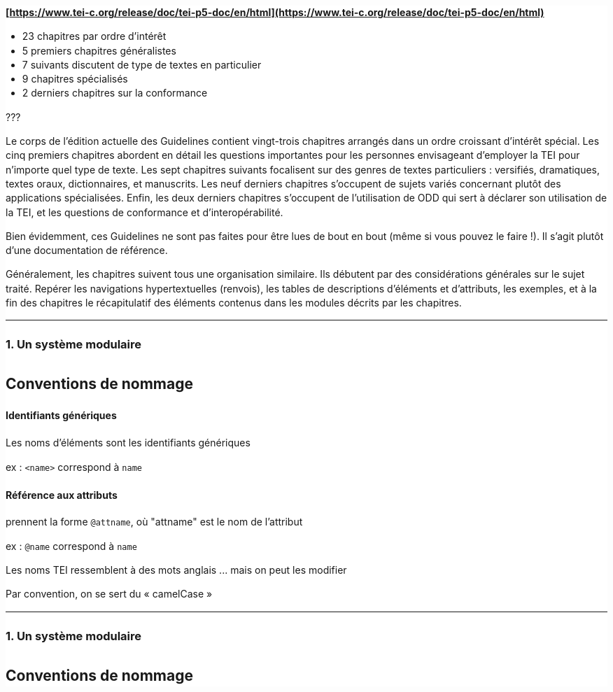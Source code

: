 **[https://www.tei-c.org/release/doc/tei-p5-doc/en/html](https://www.tei-c.org/release/doc/tei-p5-doc/en/html)**

* 23 chapitres par ordre d’intérêt
* 5 premiers chapitres généralistes
* 7 suivants discutent de type de textes en particulier
* 9 chapitres spécialisés
* 2 derniers chapitres sur la conformance

???

Le corps de l’édition actuelle des Guidelines contient vingt-trois chapitres arrangés dans un ordre croissant d’intérêt spécial. Les cinq premiers chapitres abordent en détail les questions importantes pour les personnes envisageant d’employer la TEI pour n’importe quel type de texte. Les sept chapitres suivants focalisent sur des genres de textes particuliers&nbsp;: versifiés, dramatiques, textes oraux, dictionnaires, et manuscrits. Les neuf derniers chapitres s’occupent de sujets variés concernant plutôt des applications spécialisées. Enfin, les deux derniers chapitres s’occupent de l’utilisation de ODD qui sert à déclarer son utilisation de la TEI, et les questions de conformance et d’interopérabilité.

Bien évidemment, ces Guidelines ne sont pas faites pour être lues de bout en bout (même si vous pouvez le faire&nbsp;!). Il s’agit plutôt d’une documentation de référence.

Généralement, les chapitres suivent tous une organisation similaire. Ils débutent par des considérations générales sur le sujet traité. Repérer les navigations hypertextuelles (renvois), les tables de descriptions d’éléments et d’attributs, les exemples, et à la fin des chapitres le récapitulatif des éléments contenus dans les modules décrits par les chapitres.

---

### 1. Un système modulaire
## Conventions de nommage

#### Identifiants génériques

Les noms d’éléments sont les identifiants génériques

ex&nbsp;: `<name>` correspond à `name`

#### Référence aux attributs

prennent la forme `@attname`, où "attname" est le nom de l’attribut

ex&nbsp;: `@name` correspond à `name`

Les noms TEI ressemblent à des mots anglais ... mais on peut les modifier

Par convention, on se sert du « camelCase »

---

### 1. Un système modulaire
## Conventions de nommage
